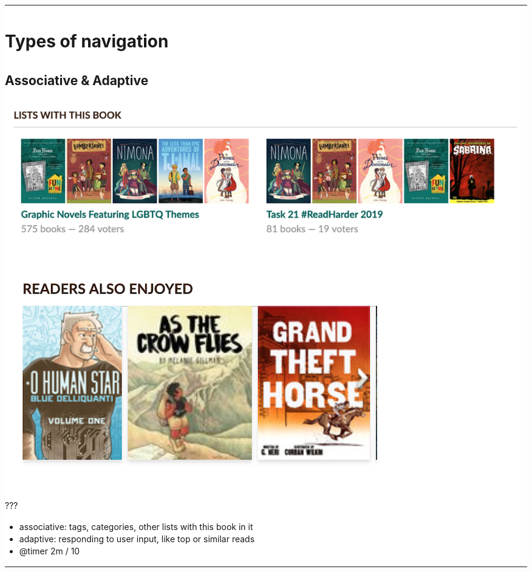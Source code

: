 
---

# Types of navigation

## Associative & Adaptive

![associative list from goodreads](img/11_associative--goodreads.png)

![adaptive recommendations from goodreads](img/11_adaptive--goodreads.png)


???
- associative: tags, categories, other lists with this book in it
- adaptive: responding to user input, like top or similar reads
- @timer 2m / 10


---
